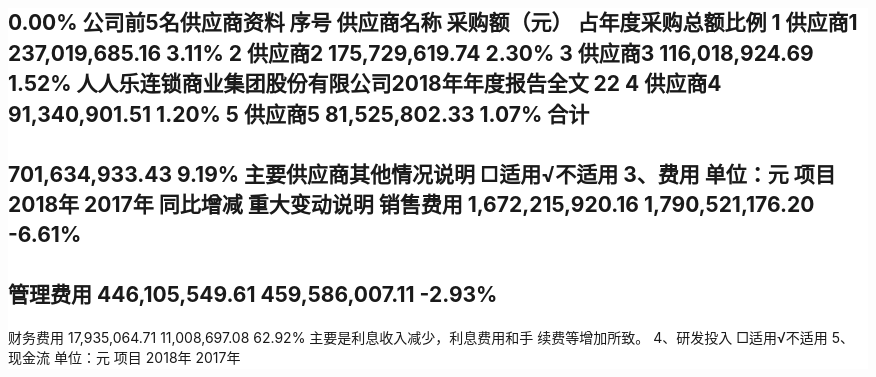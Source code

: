 0.00%
公司前5名供应商资料
序号
供应商名称
采购额（元）
占年度采购总额比例
1
供应商1
237,019,685.16
3.11%
2
供应商2
175,729,619.74
2.30%
3
供应商3
116,018,924.69
1.52%
人人乐连锁商业集团股份有限公司2018年年度报告全文
22
4
供应商4
91,340,901.51
1.20%
5
供应商5
81,525,802.33
1.07%
合计
--
701,634,933.43
9.19%
主要供应商其他情况说明
□适用√不适用
3、费用
单位：元
项目
2018年
2017年
同比增减
重大变动说明
销售费用
1,672,215,920.16
1,790,521,176.20
-6.61%
--
管理费用
446,105,549.61
459,586,007.11
-2.93%
--
财务费用
17,935,064.71
11,008,697.08
62.92%
主要是利息收入减少，利息费用和手
续费等增加所致。
4、研发投入
□适用√不适用
5、现金流
单位：元
项目
2018年
2017年